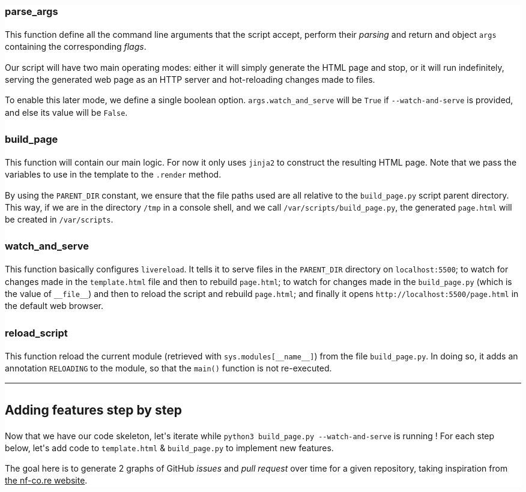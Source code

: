 ### parse_args

This function define all the command line arguments that the script accept,
perform their _parsing_ and return and object `args` containing the corresponding _flags_.

Our script will have two main operating modes: either it will simply generate the HTML page and stop,
or it will run indefinitely, serving the generated web page as an HTTP server and hot-reloading changes made to files.

To enable this later mode, we define a single boolean option.
`args.watch_and_serve` will be `True` if `--watch-and-serve` is provided,
and else its value will be `False`.

### build_page
This function will contain our main logic.
For now it only uses `jinja2` to construct the resulting HTML page.
Note that we pass the variables to use in the template to the `.render` method.

By using the `PARENT_DIR` constant, we ensure that the file paths used are all relative
to the `build_page.py` script parent directory.
This way, if we are in the directory `/tmp` in a console shell,
and we call `/var/scripts/build_page.py`, the generated `page.html` will be created in `/var/scripts`.

### watch_and_serve

This function basically configures `livereload`.
It tells it to serve files in the `PARENT_DIR` directory on `localhost:5500`;
to watch for changes made in the `template.html` file and then to rebuild `page.html`;
to watch for changes made in the `build_page.py` (which is the value of `__file__`)
and then to reload the script and rebuild `page.html`;
and finally it opens `http://localhost:5500/page.html` in the default web browser.

### reload_script

This function reload the current module (retrieved with `sys.modules[__name__]`)
from the file `build_page.py`.
In doing so, it adds an annotation `RELOADING` to the module,
so that the `main()` function is not re-executed.

---

## Adding features step by step

Now that we have our code skeleton,
let's iterate while `python3 build_page.py --watch-and-serve` is running !
For each step below, let's add code to `template.html` & `build_page.py` to implement new features.

The goal here is to generate 2 graphs of GitHub _issues_
and _pull request_ over time for a given repository,
taking inspiration from [the nf-co.re website](https://nf-co.re/stats#github_prs).
